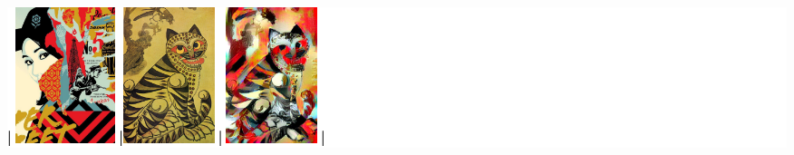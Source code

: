 | <img src="./images/styles1/1style3.jpg" height="150"> |<img src="./images/source_image/src18.jpg" height="150"> | <img src="./images/src18/style3.jpg" height="150"> |